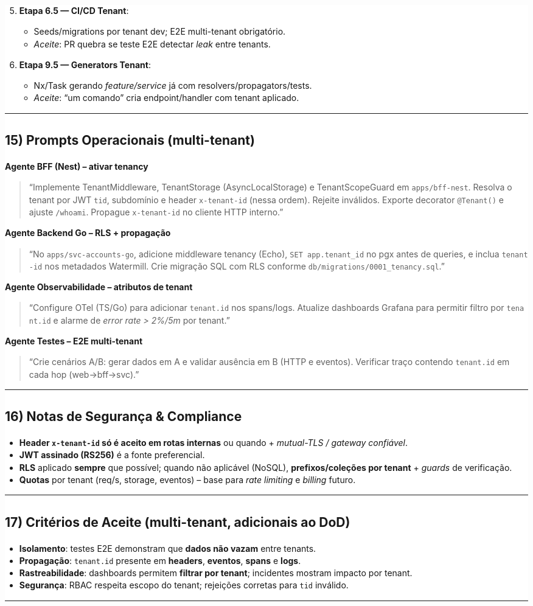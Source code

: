 5. **Etapa 6.5 — CI/CD Tenant**:

   * Seeds/migrations por tenant dev; E2E multi-tenant obrigatório.
   * *Aceite*: PR quebra se teste E2E detectar *leak* entre tenants.

6. **Etapa 9.5 — Generators Tenant**:

   * Nx/Task gerando *feature/service* já com resolvers/propagators/tests.
   * *Aceite*: “um comando” cria endpoint/handler com tenant aplicado.

---

## 15) Prompts Operacionais (multi-tenant)

**Agente BFF (Nest) – ativar tenancy**

> “Implemente TenantMiddleware, TenantStorage (AsyncLocalStorage) e TenantScopeGuard em `apps/bff-nest`. Resolva o tenant por JWT `tid`, subdomínio e header `x-tenant-id` (nessa ordem). Rejeite inválidos. Exporte decorator `@Tenant()` e ajuste `/whoami`. Propague `x-tenant-id` no cliente HTTP interno.”

**Agente Backend Go – RLS + propagação**

> “No `apps/svc-accounts-go`, adicione middleware tenancy (Echo), `SET app.tenant_id` no pgx antes de queries, e inclua `tenant-id` nos metadados Watermill. Crie migração SQL com RLS conforme `db/migrations/0001_tenancy.sql`.”

**Agente Observabilidade – atributos de tenant**

> “Configure OTel (TS/Go) para adicionar `tenant.id` nos spans/logs. Atualize dashboards Grafana para permitir filtro por `tenant.id` e alarme de *error rate > 2%/5m* por tenant.”

**Agente Testes – E2E multi-tenant**

> “Crie cenários A/B: gerar dados em A e validar ausência em B (HTTP e eventos). Verificar traço contendo `tenant.id` em cada hop (web→bff→svc).”

---

## 16) Notas de Segurança & Compliance

* **Header `x-tenant-id` só é aceito em rotas internas** ou quando + *mutual-TLS / gateway confiável*.
* **JWT assinado (RS256)** é a fonte preferencial.
* **RLS** aplicado **sempre** que possível; quando não aplicável (NoSQL), **prefixos/coleções por tenant** + *guards* de verificação.
* **Quotas** por tenant (req/s, storage, eventos) – base para *rate limiting* e *billing* futuro.

---

## 17) Critérios de Aceite (multi-tenant, adicionais ao DoD)

* **Isolamento**: testes E2E demonstram que **dados não vazam** entre tenants.
* **Propagação**: `tenant.id` presente em **headers**, **eventos**, **spans** e **logs**.
* **Rastreabilidade**: dashboards permitem **filtrar por tenant**; incidentes mostram impacto por tenant.
* **Segurança**: RBAC respeita escopo do tenant; rejeições corretas para `tid` inválido.

---